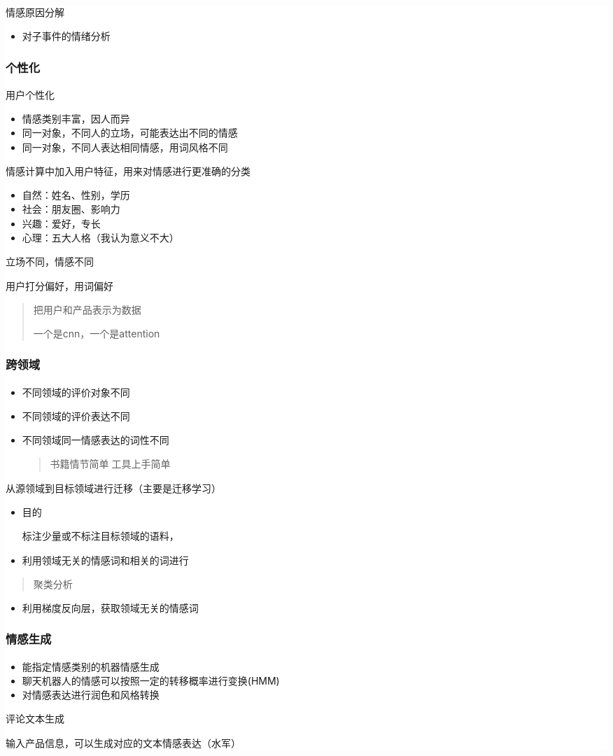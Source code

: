 情感原因分解

* 对子事件的情绪分析

### 个性化

用户个性化

* 情感类别丰富，因人而异
* 同一对象，不同人的立场，可能表达出不同的情感
* 同一对象，不同人表达相同情感，用词风格不同

情感计算中加入用户特征，用来对情感进行更准确的分类

* 自然：姓名、性别，学历
* 社会：朋友圈、影响力
* 兴趣：爱好，专长
* 心理：五大人格（我认为意义不大）

立场不同，情感不同

用户打分偏好，用词偏好

> 把用户和产品表示为数据
>
> 一个是cnn，一个是attention

### 跨领域



* 不同领域的评价对象不同

* 不同领域的评价表达不同

* 不同领域同一情感表达的词性不同

  > 书籍情节简单 工具上手简单

从源领域到目标领域进行迁移（主要是迁移学习）

* 目的

  标注少量或不标注目标领域的语料，

* 利用领域无关的情感词和相关的词进行

> 聚类分析

* 利用梯度反向层，获取领域无关的情感词

### 情感生成

* 能指定情感类别的机器情感生成
* 聊天机器人的情感可以按照一定的转移概率进行变换(HMM)
* 对情感表达进行润色和风格转换

评论文本生成

输入产品信息，可以生成对应的文本情感表达（水军）
